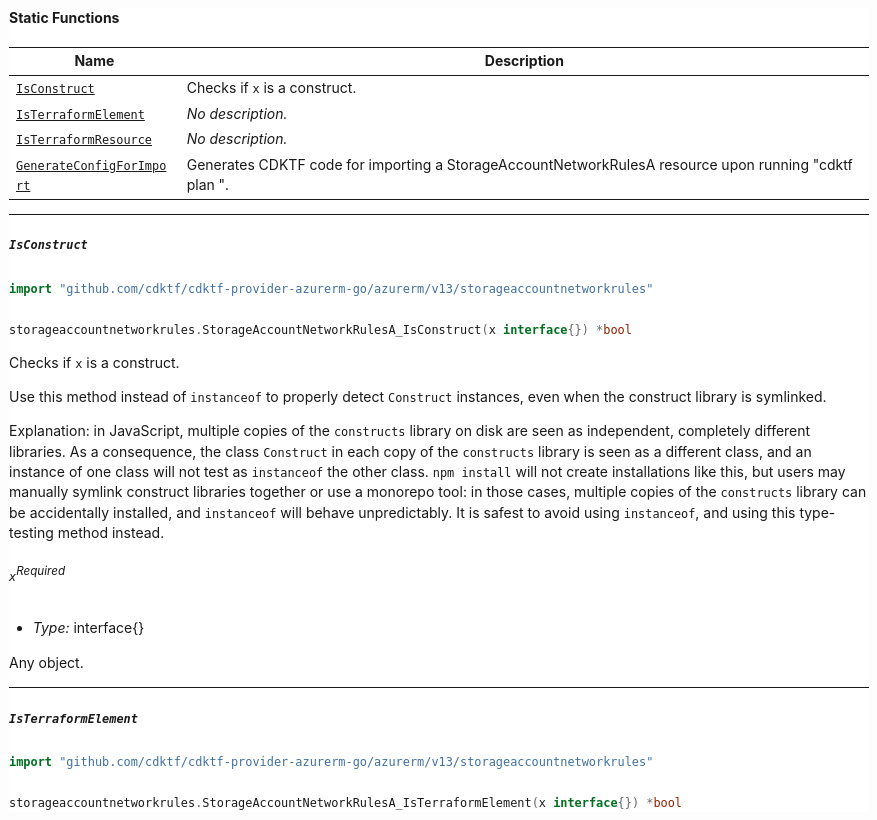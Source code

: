 #### Static Functions <a name="Static Functions" id="Static Functions"></a>

| **Name** | **Description** |
| --- | --- |
| <code><a href="#@cdktf/provider-azurerm.storageAccountNetworkRules.StorageAccountNetworkRulesA.isConstruct">IsConstruct</a></code> | Checks if `x` is a construct. |
| <code><a href="#@cdktf/provider-azurerm.storageAccountNetworkRules.StorageAccountNetworkRulesA.isTerraformElement">IsTerraformElement</a></code> | *No description.* |
| <code><a href="#@cdktf/provider-azurerm.storageAccountNetworkRules.StorageAccountNetworkRulesA.isTerraformResource">IsTerraformResource</a></code> | *No description.* |
| <code><a href="#@cdktf/provider-azurerm.storageAccountNetworkRules.StorageAccountNetworkRulesA.generateConfigForImport">GenerateConfigForImport</a></code> | Generates CDKTF code for importing a StorageAccountNetworkRulesA resource upon running "cdktf plan <stack-name>". |

---

##### `IsConstruct` <a name="IsConstruct" id="@cdktf/provider-azurerm.storageAccountNetworkRules.StorageAccountNetworkRulesA.isConstruct"></a>

```go
import "github.com/cdktf/cdktf-provider-azurerm-go/azurerm/v13/storageaccountnetworkrules"

storageaccountnetworkrules.StorageAccountNetworkRulesA_IsConstruct(x interface{}) *bool
```

Checks if `x` is a construct.

Use this method instead of `instanceof` to properly detect `Construct`
instances, even when the construct library is symlinked.

Explanation: in JavaScript, multiple copies of the `constructs` library on
disk are seen as independent, completely different libraries. As a
consequence, the class `Construct` in each copy of the `constructs` library
is seen as a different class, and an instance of one class will not test as
`instanceof` the other class. `npm install` will not create installations
like this, but users may manually symlink construct libraries together or
use a monorepo tool: in those cases, multiple copies of the `constructs`
library can be accidentally installed, and `instanceof` will behave
unpredictably. It is safest to avoid using `instanceof`, and using
this type-testing method instead.

###### `x`<sup>Required</sup> <a name="x" id="@cdktf/provider-azurerm.storageAccountNetworkRules.StorageAccountNetworkRulesA.isConstruct.parameter.x"></a>

- *Type:* interface{}

Any object.

---

##### `IsTerraformElement` <a name="IsTerraformElement" id="@cdktf/provider-azurerm.storageAccountNetworkRules.StorageAccountNetworkRulesA.isTerraformElement"></a>

```go
import "github.com/cdktf/cdktf-provider-azurerm-go/azurerm/v13/storageaccountnetworkrules"

storageaccountnetworkrules.StorageAccountNetworkRulesA_IsTerraformElement(x interface{}) *bool
```
